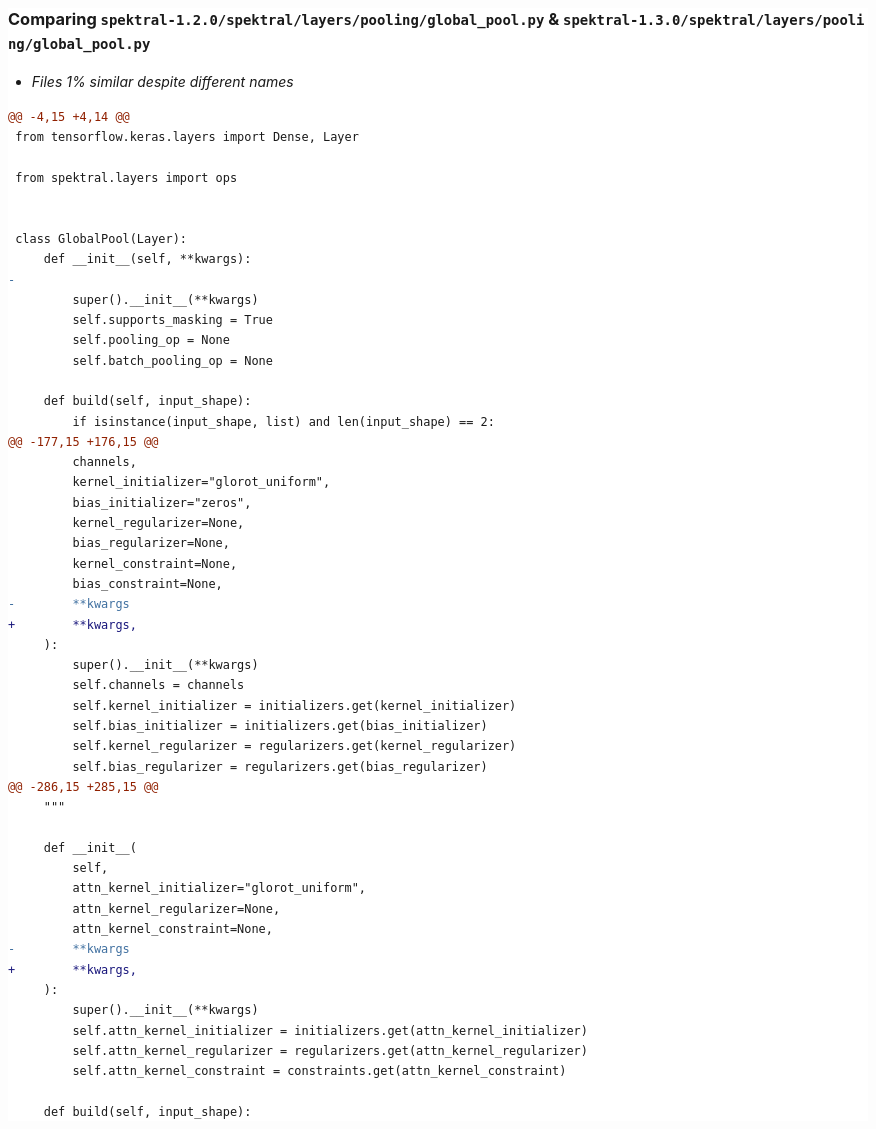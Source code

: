 ### Comparing `spektral-1.2.0/spektral/layers/pooling/global_pool.py` & `spektral-1.3.0/spektral/layers/pooling/global_pool.py`

 * *Files 1% similar despite different names*

```diff
@@ -4,15 +4,14 @@
 from tensorflow.keras.layers import Dense, Layer
 
 from spektral.layers import ops
 
 
 class GlobalPool(Layer):
     def __init__(self, **kwargs):
-
         super().__init__(**kwargs)
         self.supports_masking = True
         self.pooling_op = None
         self.batch_pooling_op = None
 
     def build(self, input_shape):
         if isinstance(input_shape, list) and len(input_shape) == 2:
@@ -177,15 +176,15 @@
         channels,
         kernel_initializer="glorot_uniform",
         bias_initializer="zeros",
         kernel_regularizer=None,
         bias_regularizer=None,
         kernel_constraint=None,
         bias_constraint=None,
-        **kwargs
+        **kwargs,
     ):
         super().__init__(**kwargs)
         self.channels = channels
         self.kernel_initializer = initializers.get(kernel_initializer)
         self.bias_initializer = initializers.get(bias_initializer)
         self.kernel_regularizer = regularizers.get(kernel_regularizer)
         self.bias_regularizer = regularizers.get(bias_regularizer)
@@ -286,15 +285,15 @@
     """
 
     def __init__(
         self,
         attn_kernel_initializer="glorot_uniform",
         attn_kernel_regularizer=None,
         attn_kernel_constraint=None,
-        **kwargs
+        **kwargs,
     ):
         super().__init__(**kwargs)
         self.attn_kernel_initializer = initializers.get(attn_kernel_initializer)
         self.attn_kernel_regularizer = regularizers.get(attn_kernel_regularizer)
         self.attn_kernel_constraint = constraints.get(attn_kernel_constraint)
 
     def build(self, input_shape):
```
